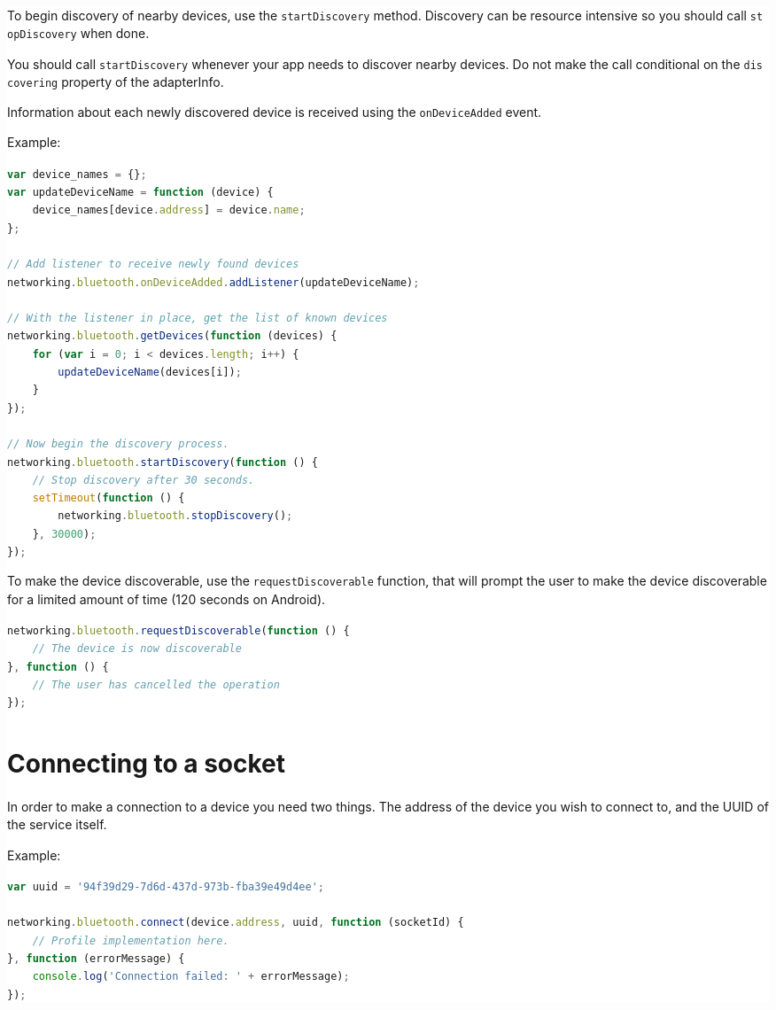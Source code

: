 To begin discovery of nearby devices, use the `startDiscovery` method.
Discovery can be resource intensive so you should call `stopDiscovery` when done.

You should call `startDiscovery` whenever your app needs to discover nearby devices.
Do not make the call conditional on the `discovering` property of the adapterInfo.

Information about each newly discovered device is received using the `onDeviceAdded` event.

Example:

```javascript
var device_names = {};
var updateDeviceName = function (device) {
    device_names[device.address] = device.name;
};

// Add listener to receive newly found devices
networking.bluetooth.onDeviceAdded.addListener(updateDeviceName);

// With the listener in place, get the list of known devices
networking.bluetooth.getDevices(function (devices) {
    for (var i = 0; i < devices.length; i++) {
        updateDeviceName(devices[i]);
    }
});

// Now begin the discovery process.
networking.bluetooth.startDiscovery(function () {
    // Stop discovery after 30 seconds.
    setTimeout(function () {
        networking.bluetooth.stopDiscovery();
    }, 30000);
});
```

To make the device discoverable, use the `requestDiscoverable` function, that will
prompt the user to make the device discoverable for a limited amount of time (120 seconds on Android).

```javascript
networking.bluetooth.requestDiscoverable(function () {
    // The device is now discoverable
}, function () {
    // The user has cancelled the operation
});
```

# Connecting to a socket

In order to make a connection to a device you need two things.
The address of the device you wish to connect to, and the UUID of the service itself.

Example:

```javascript
var uuid = '94f39d29-7d6d-437d-973b-fba39e49d4ee';

networking.bluetooth.connect(device.address, uuid, function (socketId) {
    // Profile implementation here.
}, function (errorMessage) {
    console.log('Connection failed: ' + errorMessage);
});
```
